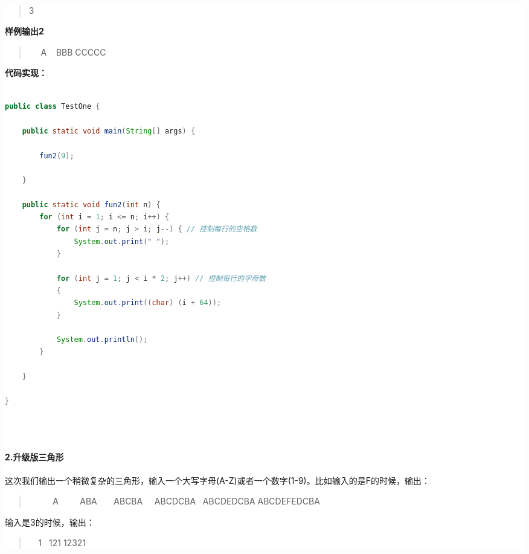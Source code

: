 >3

**样例输出2**

>&nbsp;&nbsp;&nbsp;&nbsp;&nbsp;A
>&nbsp;&nbsp;&nbsp;BBB
>CCCCC

**代码实现：**
~~~java

public class TestOne {

	public static void main(String[] args) {

		fun2(9);

	}

	public static void fun2(int n) {
		for (int i = 1; i <= n; i++) {
			for (int j = n; j > i; j--) { // 控制每行的空格数
				System.out.print(" ");
			}

			for (int j = 1; j < i * 2; j++) // 控制每行的字母数
			{
				System.out.print((char) (i + 64));
			}

			System.out.println();
		}

	}

}


~~~

<br><br>

#### 2.升级版三角形
这次我们输出一个稍微复杂的三角形，输入一个大写字母(A-Z)或者一个数字(1-9)。比如输入的是F的时候，输出：

>&nbsp;&nbsp;&nbsp;&nbsp;&nbsp;&nbsp;&nbsp;&nbsp;&nbsp;&nbsp;A
>&nbsp;&nbsp;&nbsp;&nbsp;&nbsp;&nbsp;&nbsp;&nbsp;ABA
>&nbsp;&nbsp;&nbsp;&nbsp;&nbsp;&nbsp;ABCBA
>&nbsp;&nbsp;&nbsp;&nbsp;ABCDCBA
>&nbsp;&nbsp;ABCDEDCBA
>ABCDEFEDCBA

输入是3的时候，输出：
>&nbsp;&nbsp;&nbsp;&nbsp;1
>&nbsp;&nbsp;121
>12321
